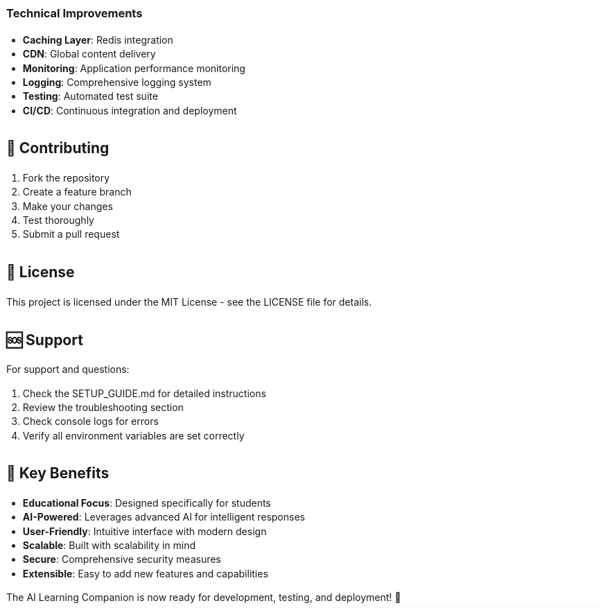 ### Technical Improvements
- **Caching Layer**: Redis integration
- **CDN**: Global content delivery
- **Monitoring**: Application performance monitoring
- **Logging**: Comprehensive logging system
- **Testing**: Automated test suite
- **CI/CD**: Continuous integration and deployment

## 🤝 Contributing

1. Fork the repository
2. Create a feature branch
3. Make your changes
4. Test thoroughly
5. Submit a pull request

## 📄 License

This project is licensed under the MIT License - see the LICENSE file for details.

## 🆘 Support

For support and questions:
1. Check the SETUP_GUIDE.md for detailed instructions
2. Review the troubleshooting section
3. Check console logs for errors
4. Verify all environment variables are set correctly

## 🎯 Key Benefits

- **Educational Focus**: Designed specifically for students
- **AI-Powered**: Leverages advanced AI for intelligent responses
- **User-Friendly**: Intuitive interface with modern design
- **Scalable**: Built with scalability in mind
- **Secure**: Comprehensive security measures
- **Extensible**: Easy to add new features and capabilities

The AI Learning Companion is now ready for development, testing, and deployment! 🎉


